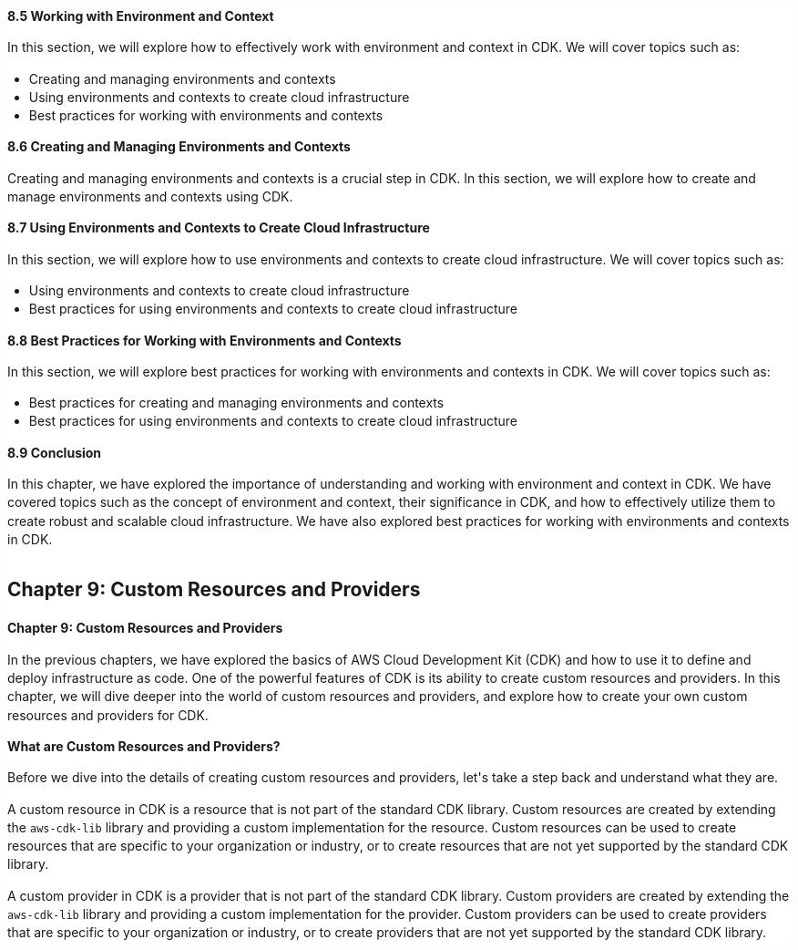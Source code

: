 **8.5 Working with Environment and Context**

In this section, we will explore how to effectively work with environment and context in CDK. We will cover topics such as:

* Creating and managing environments and contexts
* Using environments and contexts to create cloud infrastructure
* Best practices for working with environments and contexts

**8.6 Creating and Managing Environments and Contexts**

Creating and managing environments and contexts is a crucial step in CDK. In this section, we will explore how to create and manage environments and contexts using CDK.

**8.7 Using Environments and Contexts to Create Cloud Infrastructure**

In this section, we will explore how to use environments and contexts to create cloud infrastructure. We will cover topics such as:

* Using environments and contexts to create cloud infrastructure
* Best practices for using environments and contexts to create cloud infrastructure

**8.8 Best Practices for Working with Environments and Contexts**

In this section, we will explore best practices for working with environments and contexts in CDK. We will cover topics such as:

* Best practices for creating and managing environments and contexts
* Best practices for using environments and contexts to create cloud infrastructure

**8.9 Conclusion**

In this chapter, we have explored the importance of understanding and working with environment and context in CDK. We have covered topics such as the concept of environment and context, their significance in CDK, and how to effectively utilize them to create robust and scalable cloud infrastructure. We have also explored best practices for working with environments and contexts in CDK.

## Chapter 9: Custom Resources and Providers
**Chapter 9: Custom Resources and Providers**

In the previous chapters, we have explored the basics of AWS Cloud Development Kit (CDK) and how to use it to define and deploy infrastructure as code. One of the powerful features of CDK is its ability to create custom resources and providers. In this chapter, we will dive deeper into the world of custom resources and providers, and explore how to create your own custom resources and providers for CDK.

**What are Custom Resources and Providers?**

Before we dive into the details of creating custom resources and providers, let's take a step back and understand what they are.

A custom resource in CDK is a resource that is not part of the standard CDK library. Custom resources are created by extending the `aws-cdk-lib` library and providing a custom implementation for the resource. Custom resources can be used to create resources that are specific to your organization or industry, or to create resources that are not yet supported by the standard CDK library.

A custom provider in CDK is a provider that is not part of the standard CDK library. Custom providers are created by extending the `aws-cdk-lib` library and providing a custom implementation for the provider. Custom providers can be used to create providers that are specific to your organization or industry, or to create providers that are not yet supported by the standard CDK library.
